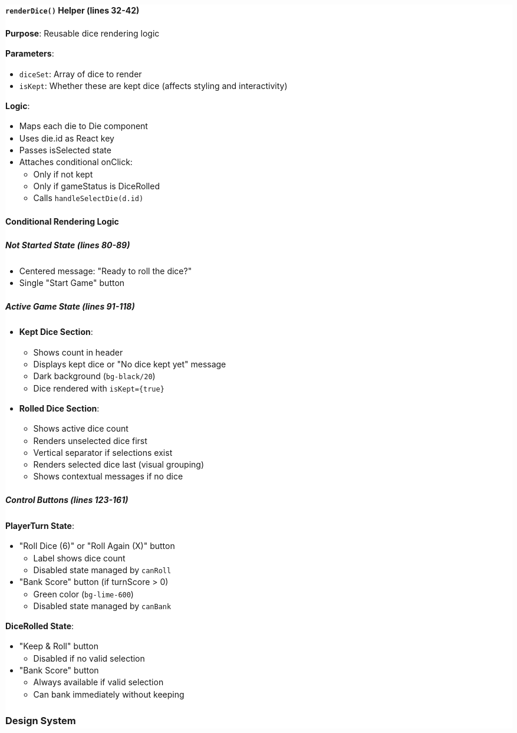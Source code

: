 #### `renderDice()` Helper (lines 32-42)
**Purpose**: Reusable dice rendering logic

**Parameters**:
- `diceSet`: Array of dice to render
- `isKept`: Whether these are kept dice (affects styling and interactivity)

**Logic**:
- Maps each die to Die component
- Uses die.id as React key
- Passes isSelected state
- Attaches conditional onClick:
  - Only if not kept
  - Only if gameStatus is DiceRolled
  - Calls `handleSelectDie(d.id)`

#### Conditional Rendering Logic

##### Not Started State (lines 80-89)
- Centered message: "Ready to roll the dice?"
- Single "Start Game" button

##### Active Game State (lines 91-118)
- **Kept Dice Section**:
  - Shows count in header
  - Displays kept dice or "No dice kept yet" message
  - Dark background (`bg-black/20`)
  - Dice rendered with `isKept={true}`

- **Rolled Dice Section**:
  - Shows active dice count
  - Renders unselected dice first
  - Vertical separator if selections exist
  - Renders selected dice last (visual grouping)
  - Shows contextual messages if no dice

##### Control Buttons (lines 123-161)
**PlayerTurn State**:
- "Roll Dice (6)" or "Roll Again (X)" button
  - Label shows dice count
  - Disabled state managed by `canRoll`
- "Bank Score" button (if turnScore > 0)
  - Green color (`bg-lime-600`)
  - Disabled state managed by `canBank`

**DiceRolled State**:
- "Keep & Roll" button
  - Disabled if no valid selection
- "Bank Score" button
  - Always available if valid selection
  - Can bank immediately without keeping

### Design System
